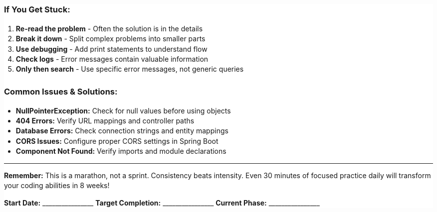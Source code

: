 ### **If You Get Stuck:**
1. **Re-read the problem** - Often the solution is in the details
2. **Break it down** - Split complex problems into smaller parts
3. **Use debugging** - Add print statements to understand flow
4. **Check logs** - Error messages contain valuable information
5. **Only then search** - Use specific error messages, not generic queries

### **Common Issues & Solutions:**
- **NullPointerException:** Check for null values before using objects
- **404 Errors:** Verify URL mappings and controller paths
- **Database Errors:** Check connection strings and entity mappings
- **CORS Issues:** Configure proper CORS settings in Spring Boot
- **Component Not Found:** Verify imports and module declarations

---

**Remember:** This is a marathon, not a sprint. Consistency beats intensity. Even 30 minutes of focused practice daily will transform your coding abilities in 8 weeks!

**Start Date:** ________________
**Target Completion:** ________________
**Current Phase:** ________________